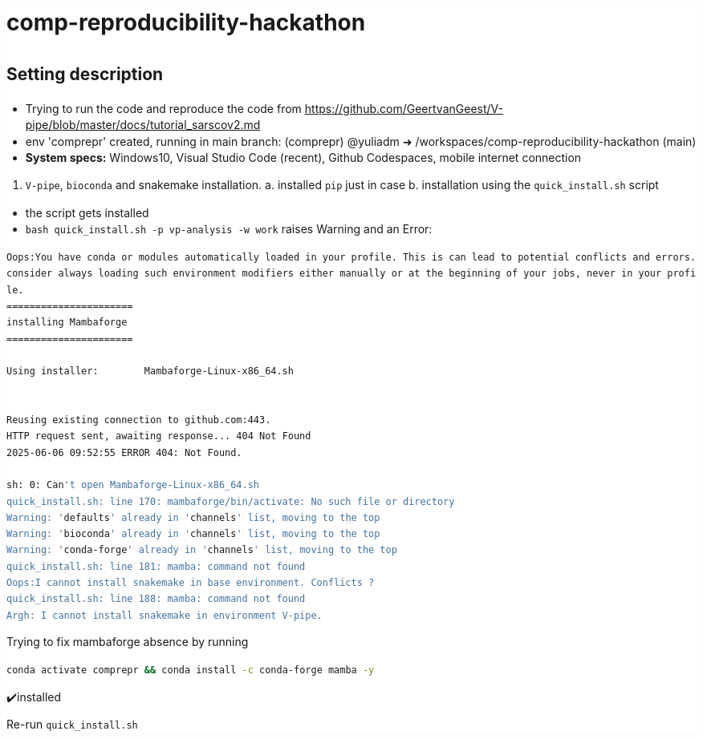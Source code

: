 # comp-reproducibility-hackathon


## Setting description
* Trying to run the code and reproduce the code from https://github.com/GeertvanGeest/V-pipe/blob/master/docs/tutorial_sarscov2.md
* env 'comprepr' created, running in main branch: (comprepr) @yuliadm ➜ /workspaces/comp-reproducibility-hackathon (main)  
* **System specs:** Windows10, Visual Studio Code (recent), Github Codespaces, mobile internet connection


1. `V-pipe`, `bioconda` and snakemake installation.
a. installed `pip` just in case
b. installation using the `quick_install.sh` script
- the script gets installed
- `bash quick_install.sh -p vp-analysis -w work` raises Warning and an Error:

```bash
Oops:You have conda or modules automatically loaded in your profile. This is can lead to potential conflicts and errors.
consider always loading such environment modifiers either manually or at the beginning of your jobs, never in your profile.
======================
installing Mambaforge
======================

Using installer:        Mambaforge-Linux-x86_64.sh


Reusing existing connection to github.com:443.
HTTP request sent, awaiting response... 404 Not Found
2025-06-06 09:52:55 ERROR 404: Not Found.

sh: 0: Can't open Mambaforge-Linux-x86_64.sh
quick_install.sh: line 170: mambaforge/bin/activate: No such file or directory
Warning: 'defaults' already in 'channels' list, moving to the top
Warning: 'bioconda' already in 'channels' list, moving to the top
Warning: 'conda-forge' already in 'channels' list, moving to the top
quick_install.sh: line 181: mamba: command not found
Oops:I cannot install snakemake in base environment. Conflicts ?
quick_install.sh: line 188: mamba: command not found
Argh: I cannot install snakemake in environment V-pipe.
```

Trying to fix mambaforge absence by running

```bash
conda activate comprepr && conda install -c conda-forge mamba -y
```
✔️installed

Re-run `quick_install.sh`
